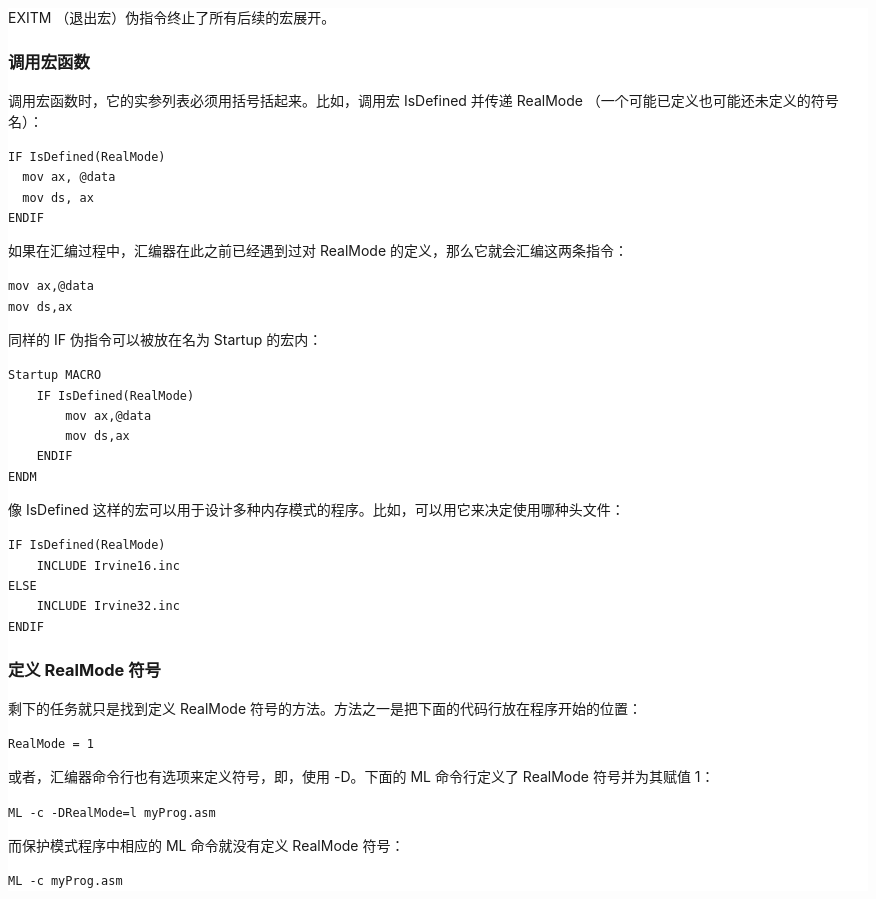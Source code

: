 EXITM （退出宏）伪指令终止了所有后续的宏展开。

### 调用宏函数

调用宏函数时，它的实参列表必须用括号括起来。比如，调用宏 IsDefined 并传递 RealMode （一个可能已定义也可能还未定义的符号名）：

```text
IF IsDefined(RealMode)
  mov ax, @data
  mov ds, ax
ENDIF
```

如果在汇编过程中，汇编器在此之前已经遇到过对 RealMode 的定义，那么它就会汇编这两条指令：

```text
mov ax,@data
mov ds,ax
```

同样的 IF 伪指令可以被放在名为 Startup 的宏内：

```text
Startup MACRO
    IF IsDefined(RealMode)
        mov ax,@data
        mov ds,ax
    ENDIF
ENDM
```

像 IsDefined 这样的宏可以用于设计多种内存模式的程序。比如，可以用它来决定使用哪种头文件：

```text
IF IsDefined(RealMode)
    INCLUDE Irvine16.inc
ELSE
    INCLUDE Irvine32.inc
ENDIF
```

### 定义 RealMode 符号

剩下的任务就只是找到定义 RealMode 符号的方法。方法之一是把下面的代码行放在程序开始的位置：

```text
RealMode = 1
```

或者，汇编器命令行也有选项来定义符号，即，使用 -D。下面的 ML 命令行定义了 RealMode 符号并为其赋值 1：

```text
ML -c -DRealMode=l myProg.asm
```

而保护模式程序中相应的 ML 命令就没有定义 RealMode 符号：

```text
ML -c myProg.asm
```
